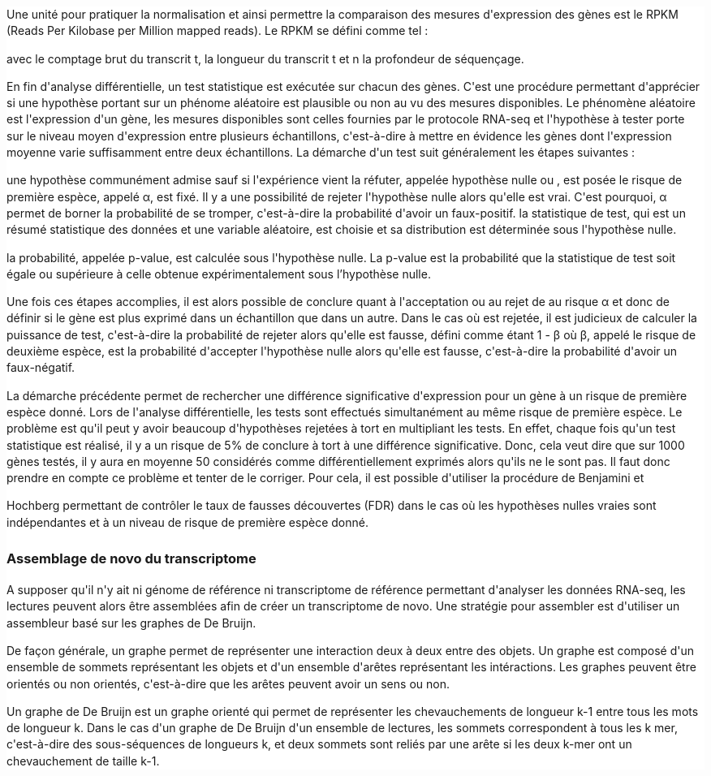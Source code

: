 Une unité pour pratiquer la normalisation et ainsi permettre la comparaison des mesures d'expression des gènes est le RPKM (Reads Per Kilobase per Million mapped reads). Le RPKM se défini comme tel : 

avec le comptage brut du transcrit t, la longueur du transcrit t et n la profondeur de séquençage. 

En fin d'analyse différentielle, un test statistique est exécutée sur chacun des gènes. C'est une procédure permettant d'apprécier si une hypothèse portant sur un phénome aléatoire est plausible ou non au vu des mesures disponibles. Le phénomène aléatoire est l'expression d'un gène, les mesures disponibles sont celles fournies par le protocole RNA-seq et l'hypothèse à tester porte sur le niveau moyen d'expression entre plusieurs échantillons, c'est-à-dire à mettre en évidence les gènes dont l'expression moyenne varie suffisamment entre deux échantillons. La démarche d'un test suit généralement les étapes suivantes : 

une hypothèse communément admise sauf si l'expérience vient la réfuter, appelée hypothèse nulle ou , est posée le risque de première espèce, appelé α, est fixé. Il y a une possibilité de rejeter l'hypothèse nulle alors qu'elle est vrai. C'est pourquoi, α permet de borner la probabilité de se tromper, c'est-à-dire la probabilité d'avoir un faux-positif. la statistique de test, qui est un résumé statistique des données et une variable aléatoire, est choisie et sa distribution est déterminée sous l'hypothèse nulle. 

la probabilité, appelée p-value, est calculée sous l'hypothèse nulle. La p-value est la probabilité que la statistique de test soit égale ou supérieure à celle obtenue expérimentalement sous l’hypothèse nulle. 

Une fois ces étapes accomplies, il est alors possible de conclure quant à l'acceptation ou au rejet de au risque α et donc de définir si le gène est plus exprimé dans un échantillon que dans un autre. Dans le cas où est rejetée, il est judicieux de calculer la puissance de test, c'est-à-dire la probabilité de rejeter alors qu'elle est fausse, défini comme étant 1 - β où β, appelé le risque de deuxième espèce, est la probabilité d'accepter l'hypothèse nulle alors qu'elle est fausse, c'est-à-dire la probabilité d'avoir un faux-négatif. 

La démarche précédente permet de rechercher une différence significative d'expression pour un gène à un risque de première espèce donné. Lors de l'analyse différentielle, les tests sont effectués simultanément au même risque de première espèce. Le problème est qu'il peut y avoir beaucoup d'hypothèses rejetées à tort en multipliant les tests. En effet, chaque fois qu'un test statistique est réalisé, il y a un risque de 5% de conclure à tort à une différence significative. Donc, cela veut dire que sur 1000 gènes testés, il y aura en moyenne 50 considérés comme différentiellement exprimés alors qu'ils ne le sont pas. Il faut donc prendre en compte ce problème et tenter de le corriger. Pour cela, il est possible d'utiliser la procédure de Benjamini et

Hochberg permettant de contrôler le taux de fausses découvertes (FDR) dans le cas où les hypothèses nulles vraies sont indépendantes et à un niveau de risque de première espèce donné. 

### Assemblage de novo du transcriptome

A supposer qu'il n'y ait ni génome de référence ni transcriptome de référence permettant d'analyser les données RNA-seq, les lectures peuvent alors être assemblées afin de créer un transcriptome de novo. Une stratégie pour assembler est d'utiliser un assembleur basé sur les graphes de De Bruijn. 

De façon générale, un graphe permet de représenter une interaction deux à deux entre des objets. Un graphe est composé d'un ensemble de sommets représentant les objets et d'un ensemble d'arêtes représentant les intéractions. Les graphes peuvent être orientés ou non orientés, c'est-à-dire que les arêtes peuvent avoir un sens ou non. 

Un graphe de De Bruijn est un graphe orienté qui permet de représenter les chevauchements de longueur k-1 entre tous les mots de longueur k. Dans le cas d'un graphe de De Bruijn d'un ensemble de lectures, les sommets correspondent à tous les k mer, c'est-à-dire des sous-séquences de longueurs k, et deux sommets sont reliés par une arête si les deux k-mer ont un chevauchement de taille k-1. 
